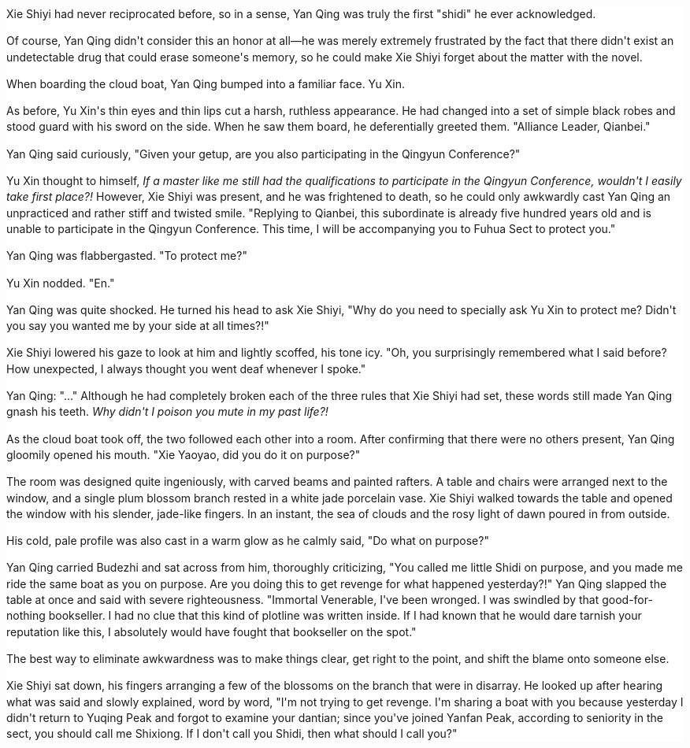 Xie Shiyi had never reciprocated before, so in a sense, Yan Qing was truly the first "shidi" he ever acknowledged.

Of course, Yan Qing didn't consider this an honor at all—he was merely extremely frustrated by the fact that there didn't exist an undetectable drug that could erase someone's memory, so he could make Xie Shiyi forget about the matter with the novel.

When boarding the cloud boat, Yan Qing bumped into a familiar face. Yu Xin.

As before, Yu Xin's thin eyes and thin lips cut a harsh, ruthless appearance. He had changed into a set of simple black robes and stood guard with his sword on the side. When he saw them board, he deferentially greeted them. "Alliance Leader, Qianbei."

Yan Qing said curiously, "Given your getup, are you also participating in the Qingyun Conference?"

Yu Xin thought to himself, *If a master like me still had the qualifications to participate in the Qingyun Conference, wouldn't I easily take first place?\!* However, Xie Shiyi was present, and he was frightened to death, so he could only awkwardly cast Yan Qing an unpracticed and rather stiff and twisted smile. "Replying to Qianbei, this subordinate is already five hundred years old and is unable to participate in the Qingyun Conference. This time, I will be accompanying you to Fuhua Sect to protect you."

Yan Qing was flabbergasted. "To protect me?"

Yu Xin nodded. "En."

Yan Qing was quite shocked. He turned his head to ask Xie Shiyi, "Why do you need to specially ask Yu Xin to protect me? Didn't you say you wanted me by your side at all times?\!"

Xie Shiyi lowered his gaze to look at him and lightly scoffed, his tone icy. "Oh, you surprisingly remembered what I said before? How unexpected, I always thought you went deaf whenever I spoke."

Yan Qing: "..." Although he had completely broken each of the three rules that Xie Shiyi had set, these words still made Yan Qing gnash his teeth. *Why didn't I poison you mute in my past life?\!*

As the cloud boat took off, the two followed each other into a room. After confirming that there were no others present, Yan Qing gloomily opened his mouth. "Xie Yaoyao, did you do it on purpose?"

The room was designed quite ingeniously, with carved beams and painted rafters. A table and chairs were arranged next to the window, and a single plum blossom branch rested in a white jade porcelain vase. Xie Shiyi walked towards the table and opened the window with his slender, jade-like fingers. In an instant, the sea of clouds and the rosy light of dawn poured in from outside.

His cold, pale profile was also cast in a warm glow as he calmly said,  "Do what on purpose?"

Yan Qing carried Budezhi and sat across from him, thoroughly criticizing, "You called me little Shidi on purpose, and you made me ride the same boat as you on purpose. Are you doing this to get revenge for what happened yesterday?\!" Yan Qing slapped the table at once and said with severe righteousness. "Immortal Venerable, I've been wronged. I was swindled by that good-for-nothing bookseller. I had no clue that this kind of plotline was written inside. If I had known that he would dare tarnish your reputation like this, I absolutely would have fought that bookseller on the spot."

The best way to eliminate awkwardness was to make things clear, get right to the point, and shift the blame onto someone else.

Xie Shiyi sat down, his fingers arranging a few of the blossoms on the branch that were in disarray. He looked up after hearing what was said and slowly explained, word by word, "I'm not trying to get revenge. I'm sharing a boat with you because yesterday I didn't return to Yuqing Peak and forgot to examine your dantian; since you've joined Yanfan Peak, according to seniority in the sect, you should call me Shixiong. If I don't call you Shidi, then what should I call you?"
